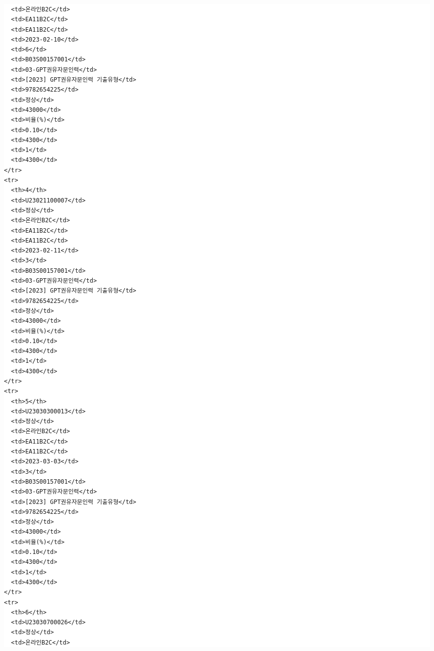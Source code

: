       <td>온라인B2C</td>
      <td>EA11B2C</td>
      <td>EA11B2C</td>
      <td>2023-02-10</td>
      <td>6</td>
      <td>B03S00157001</td>
      <td>03-GPT권유자문인력</td>
      <td>[2023] GPT권유자문인력 기출유형</td>
      <td>9782654225</td>
      <td>정상</td>
      <td>43000</td>
      <td>비율(%)</td>
      <td>0.10</td>
      <td>4300</td>
      <td>1</td>
      <td>4300</td>
    </tr>
    <tr>
      <th>4</th>
      <td>U23021100007</td>
      <td>정상</td>
      <td>온라인B2C</td>
      <td>EA11B2C</td>
      <td>EA11B2C</td>
      <td>2023-02-11</td>
      <td>3</td>
      <td>B03S00157001</td>
      <td>03-GPT권유자문인력</td>
      <td>[2023] GPT권유자문인력 기출유형</td>
      <td>9782654225</td>
      <td>정상</td>
      <td>43000</td>
      <td>비율(%)</td>
      <td>0.10</td>
      <td>4300</td>
      <td>1</td>
      <td>4300</td>
    </tr>
    <tr>
      <th>5</th>
      <td>U23030300013</td>
      <td>정상</td>
      <td>온라인B2C</td>
      <td>EA11B2C</td>
      <td>EA11B2C</td>
      <td>2023-03-03</td>
      <td>3</td>
      <td>B03S00157001</td>
      <td>03-GPT권유자문인력</td>
      <td>[2023] GPT권유자문인력 기출유형</td>
      <td>9782654225</td>
      <td>정상</td>
      <td>43000</td>
      <td>비율(%)</td>
      <td>0.10</td>
      <td>4300</td>
      <td>1</td>
      <td>4300</td>
    </tr>
    <tr>
      <th>6</th>
      <td>U23030700026</td>
      <td>정상</td>
      <td>온라인B2C</td>